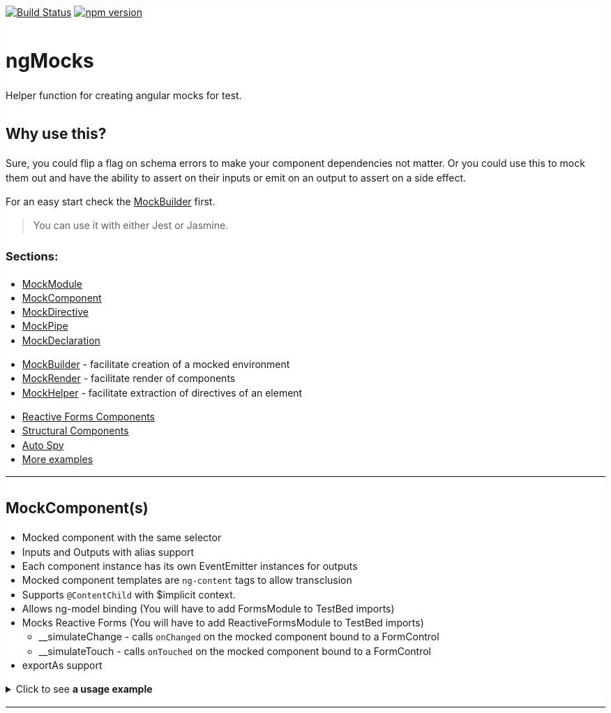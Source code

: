 [![Build Status](https://travis-ci.org/ike18t/ng-mocks.png?branch=master)](https://travis-ci.org/ike18t/ng-mocks)
[![npm version](https://badge.fury.io/js/ng-mocks.svg)](https://badge.fury.io/js/ng-mocks)

# ngMocks

Helper function for creating angular mocks for test.

## Why use this?

Sure, you could flip a flag on schema errors to make your component dependencies not matter.
Or you could use this to mock them out and have the ability to assert on their inputs or emit on an output to assert on a side effect.

For an easy start check the [MockBuilder](#mockbuilder) first.

> You can use it with either Jest or Jasmine.

### Sections:

- [MockModule](#mockmodule)
- [MockComponent](#mockcomponents)
- [MockDirective](#mockdirectives)
- [MockPipe](#mockpipes)
- [MockDeclaration](#mockdeclarations)

* [MockBuilder](#mockbuilder) - facilitate creation of a mocked environment
* [MockRender](#mockrender) - facilitate render of components
* [MockHelper](#mockhelper) - facilitate extraction of directives of an element

- [Reactive Forms Components](#mocked-reactive-forms-components)
- [Structural Components](#usage-example-of-structural-directives)
- [Auto Spy](#auto-spy)
- [More examples](#other-examples-of-tests)

---

## MockComponent(s)

- Mocked component with the same selector
- Inputs and Outputs with alias support
- Each component instance has its own EventEmitter instances for outputs
- Mocked component templates are `ng-content` tags to allow transclusion
- Supports `@ContentChild` with \$implicit context.
- Allows ng-model binding (You will have to add FormsModule to TestBed imports)
- Mocks Reactive Forms (You will have to add ReactiveFormsModule to TestBed imports)
  - \_\_simulateChange - calls `onChanged` on the mocked component bound to a FormControl
  - \_\_simulateTouch - calls `onTouched` on the mocked component bound to a FormControl
- exportAs support

<details><summary>Click to see <strong>a usage example</strong></summary></details>

---
